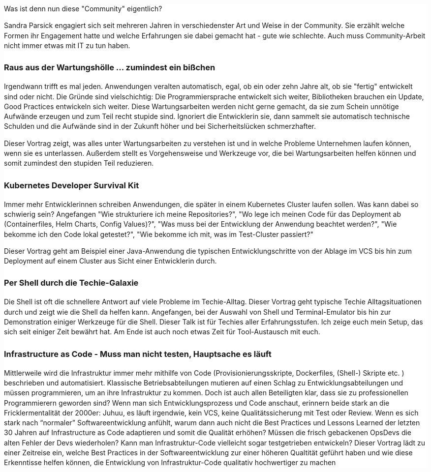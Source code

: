 Was ist denn nun diese "Community" eigentlich?

Sandra Parsick engagiert sich seit mehreren Jahren in verschiedenster Art und Weise in der Community. Sie erzählt welche Formen ihr Engagement hatte und welche Erfahrungen sie dabei gemacht hat - gute wie schlechte. Auch muss Community-Arbeit nicht immer etwas mit IT zu tun haben. 

### Raus aus der Wartungshölle ... zumindest ein bißchen
Irgendwann trifft es mal jeden. Anwendungen veralten automatisch, egal, ob ein oder zehn Jahre alt, ob sie "fertig" entwickelt sind oder nicht. Die Gründe sind vielschichtig: Die Programmiersprache entwickelt sich weiter, Bibliotheken brauchen ein Update, Good Practices entwickeln sich weiter. Diese Wartungsarbeiten werden nicht gerne gemacht, da sie zum Schein unnötige Aufwände erzeugen und zum Teil recht stupide sind. Ignoriert die Entwicklerin sie, dann sammelt sie automatisch technische Schulden und die Aufwände sind in der Zukunft höher und bei Sicherheitslücken schmerzhafter.

Dieser Vortrag zeigt, was alles unter Wartungsarbeiten zu verstehen ist und in welche Probleme Unternehmen laufen können, wenn sie es unterlassen. Außerdem stellt es Vorgehensweise und Werkzeuge vor, die bei Wartungsarbeiten helfen können und somit zumindest den stupiden Teil reduzieren.

### Kubernetes Developer Survival Kit
Immer mehr Entwicklerinnen schreiben Anwendungen, die später in einem Kubernetes Cluster laufen sollen. Was kann dabei so schwierig sein? Angefangen "Wie strukturiere ich meine Repositories?", "Wo lege ich meinen Code für das Deployment ab (Containerfiles, Helm Charts, Config Values)?",  "Was muss bei der Entwicklung der Anwendung beachtet werden?",  "Wie bekomme ich den Code lokal getestet?", "Wie bekomme ich mit,  was im Test-Cluster passiert?"

Dieser Vortrag geht am Beispiel einer Java-Anwendung die typischen Entwicklungschritte von der Ablage im VCS bis hin zum Deployment auf einem Cluster aus Sicht einer Entwicklerin durch.

### Per Shell durch die Techie-Galaxie
Die Shell ist oft die schnellere Antwort auf viele Probleme im Techie-Alltag. Dieser Vortrag geht typische Techie Alltagsituationen durch und zeigt wie die Shell da helfen kann. Angefangen, bei der Auswahl von Shell und Terminal-Emulator bis hin zur Demonstration einiger Werkzeuge für die Shell. Dieser Talk ist für Techies aller Erfahrungsstufen. Ich zeige euch mein Setup, das sich seit einiger Zeit bewährt hat. Am Ende ist auch noch etwas Zeit für Tool-Austausch mit euch.

### Infrastructure as Code - Muss man nicht testen, Hauptsache es läuft
Mittlerweile wird die Infrastruktur immer mehr mithilfe von Code (Provisionierungsskripte, Dockerfiles, (Shell-) Skripte etc. ) beschrieben und
automatisiert. Klassische Betriebsabteilungen mutieren auf einen Schlag zu Entwicklungsabteilungen und müssen programmieren, um an ihre
Infrastruktur zu kommen.
Doch ist auch allen Beteiligten klar, dass sie zu professionellen Programmierern geworden sind? Wenn man sich Entwicklungsprozess und Code
anschaut, erinnern beide stark an die Fricklermentalität der 2000er: Juhuu, es läuft irgendwie, kein VCS, keine Qualitätssicherung mit Test oder
Review.
Wenn es sich stark nach “normaler” Softwareentwicklung anfühlt, warum dann auch nicht die Best Practices und Lessons Learned der letzten 30
Jahren auf Infrastructure as Code adaptieren und somit die Qualität erhöhen? Müssen die frisch gebackenen OpsDevs die alten Fehler der Devs
wiederholen? Kann man Infrastruktur-Code vielleicht sogar testgetrieben entwickeln?
Dieser Vortrag lädt zu einer Zeitreise ein, welche Best Practices in der Softwareentwicklung zur einer
höheren Qualtität geführt haben und wie diese Erkenntisse helfen können, die Entwicklung von Infrastruktur-Code qualitativ hochwertiger zu
machen
